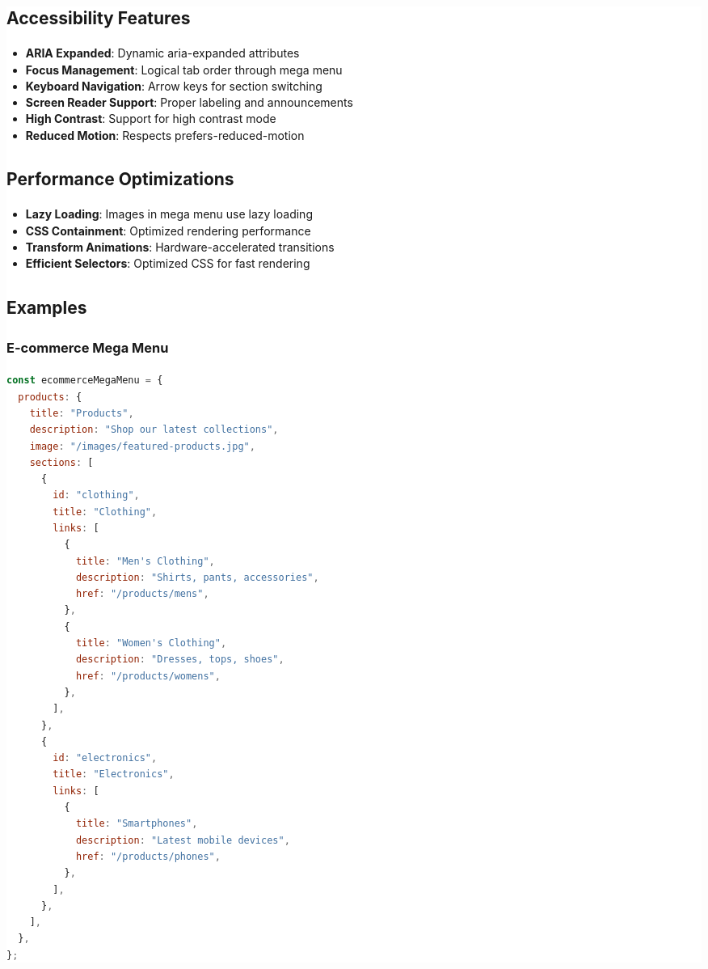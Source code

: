 ## Accessibility Features

- **ARIA Expanded**: Dynamic aria-expanded attributes
- **Focus Management**: Logical tab order through mega menu
- **Keyboard Navigation**: Arrow keys for section switching
- **Screen Reader Support**: Proper labeling and announcements
- **High Contrast**: Support for high contrast mode
- **Reduced Motion**: Respects prefers-reduced-motion

## Performance Optimizations

- **Lazy Loading**: Images in mega menu use lazy loading
- **CSS Containment**: Optimized rendering performance
- **Transform Animations**: Hardware-accelerated transitions
- **Efficient Selectors**: Optimized CSS for fast rendering

## Examples

### E-commerce Mega Menu

```javascript
const ecommerceMegaMenu = {
  products: {
    title: "Products",
    description: "Shop our latest collections",
    image: "/images/featured-products.jpg",
    sections: [
      {
        id: "clothing",
        title: "Clothing",
        links: [
          {
            title: "Men's Clothing",
            description: "Shirts, pants, accessories",
            href: "/products/mens",
          },
          {
            title: "Women's Clothing",
            description: "Dresses, tops, shoes",
            href: "/products/womens",
          },
        ],
      },
      {
        id: "electronics",
        title: "Electronics",
        links: [
          {
            title: "Smartphones",
            description: "Latest mobile devices",
            href: "/products/phones",
          },
        ],
      },
    ],
  },
};
```

